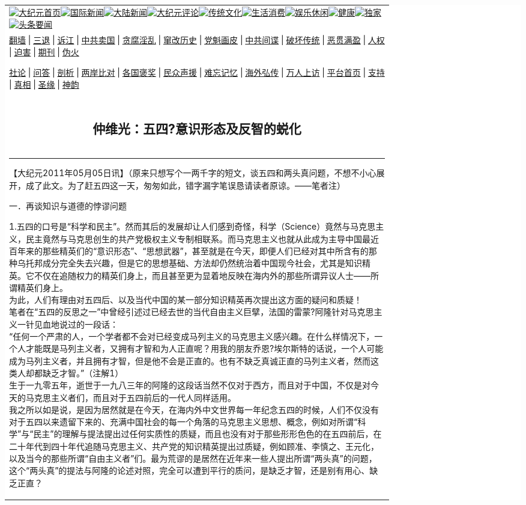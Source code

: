 <a name="1" id="1" target="_blank"></a><span id="1"></span>
<table align=center border="0"><tr><td colspan="2" VALIGN=TOP><a href="https://github.com/swmvxl310/djy/blob/master/gb/nf1351518.md#1"><img src="https://raw.githubusercontent.com/swmvxl310/www/master/t/djy/1.jpg" title="大纪元首页" alt="大纪元首页"></a><a href="https://github.com/swmvxl310/djy/blob/master/gb/n24hr.md#1"><img src="https://raw.githubusercontent.com/swmvxl310/www/master/t/djy/3.jpg" title="国际新闻" alt="国际新闻"></a><a href="https://github.com/swmvxl310/djy/blob/master/gb/nsc413.md#1"><img src="https://raw.githubusercontent.com/swmvxl310/www/master/t/djy/4.jpg" title="大陆新闻" alt="大陆新闻"></a><a href="https://github.com/swmvxl310/djy/blob/master/gb/news392.md#1"><img src="https://raw.githubusercontent.com/swmvxl310/www/master/t/djy/5.jpg" title="大纪元评论" alt="大纪元评论"></a><a href="https://github.com/swmvxl310/djy/blob/master/gb/news2007.md#1"><img src="https://raw.githubusercontent.com/swmvxl310/www/master/t/djy/6.jpg" title="传统文化" alt="传统文化"></a><a href="https://github.com/swmvxl310/djy/blob/master/gb/news2008.md#1"><img src="https://raw.githubusercontent.com/swmvxl310/www/master/t/djy/7.jpg" title="生活消费" alt="生活消费"></a><a href="https://github.com/swmvxl310/djy/blob/master/gb/ncyule.md#1"><img src="https://raw.githubusercontent.com/swmvxl310/www/master/t/djy/8.jpg" title="娱乐休闲" alt="娱乐休闲"></a><a href="https://github.com/swmvxl310/djy/blob/master/gb/nsc1002.md#1"><img src="https://raw.githubusercontent.com/swmvxl310/www/master/t/djy/9.jpg" title="健康" alt="健康"></a><a href="https://github.com/swmvxl310/djy/blob/master/gb/nf6092.md#1"><img src="https://raw.githubusercontent.com/swmvxl310/www/master/t/djy/10a.jpg" title="独家" alt="独家"></a><a href="https://github.com/swmvxl310/djy/blob/master/gb/nf4514.md#1"><img src="https://raw.githubusercontent.com/swmvxl310/www/master/t/djy/12a.jpg" title="头条要闻" alt="头条要闻"></a></td></tr>
<tr><td colspan="2" VALIGN=TOP><a target="_blank" href="https://github.com/swmvxl310/www/blob/master/README.md?zsrh#1">翻墙</a> | <a target="_blank" href="https://github.com/swmvxl310/djy/blob/master/gb/nf5657.md#1">三退</a> | <a target="_blank" href="https://github.com/swmvxl310/djy/blob/master/gb/nf6124.md#1">诉江</a> | <a target="_blank" href="https://github.com/swmvxl310/djy/blob/master/gb/nf1176117.md#1">中共卖国</a> | <a target="_blank" href="https://github.com/swmvxl310/djy/blob/master/gb/nf5773.md#1">贪腐淫乱</a> | <a target="_blank" href="https://github.com/swmvxl310/djy/blob/master/gb/nf1176115.md#1">窜改历史</a> | <a target="_blank" href="https://github.com/swmvxl310/djy/blob/master/gb/nf1176107.md#1">党魁画皮</a> | <a target="_blank" href="https://github.com/swmvxl310/djy/blob/master/gb/nf1320400.md#1">中共间谍</a> | <a target="_blank" href="https://github.com/swmvxl310/djy/blob/master/gb/nf1176114.md#1">破坏传统</a> | <a target="_blank" href="https://github.com/swmvxl310/ntdtv/blob/master/gb/prog447_1.md#1">恶贯满盈</a> | <a target="_blank" href="https://github.com/swmvxl310/djy/blob/master/gb/ncid278.md#1">人权</a> | <a target="_blank" href="https://github.com/swmvxl310/djy/blob/master/gb/nf1176111.md#1">迫害</a> | <a target="_blank" href="https://gitlab.com/szzdlab/mh-qikan/blob/master/README.md#1">期刊</a> | <a target="_blank" href="https://github.com/swmvxl310/djy/blob/master/gb/nf5562.md#1">伪火</a></p><p><a target="_blank" href="https://github.com/swmvxl310/djy/blob/master/gb/9p.md#1">社论</a> | <a target="_blank" href="https://github.com/swmvxl310/djy/blob/master/gb/nf4378.md#1">问答</a> | <a target="_blank" href="https://github.com/swmvxl310/djy/blob/master/gb/nf5792.md#1">剖析</a> | <a target="_blank" href="https://github.com/swmvxl310/djy/blob/master/gb/nf5735.md#1">两岸比对</a> | <a target="_blank" href="https://github.com/swmvxl310/djy/blob/master/gb/nf6119.md#1">各国褒奖</a> | <a target="_blank" href="https://github.com/swmvxl310/djy/blob/master/gb/nf6120.md#1">民众声援</a> | <a target="_blank" href="https://github.com/swmvxl310/djy/blob/master/gb/nf1188594.md#1">难忘记忆</a> | <a target="_blank" href="https://github.com/swmvxl310/djy/blob/master/gb/nf3180.md#1">海外弘传</a> | <a target="_blank" href="https://github.com/swmvxl310/djy/blob/master/gb/nf5410.md#1">万人上访</a> | <a target="_blank" href="https://github.com/swmvxl310/www/blob/master/README.md?zsrh#1">平台首页</a> | <a target="_blank" href="https://github.com/swmvxl310/djy/blob/master/gb/nf4386.md#1">支持</a> | <a target="_blank" href="https://github.com/swmvxl310/djy/blob/master/gb/nf4389.md#1">真相</a> | <a target="_blank" href="https://github.com/swmvxl310/djy/blob/master/gb/nf5790.md#1">圣缘</a> | <a target="_blank" href="https://github.com/swmvxl310/djy/blob/master/gb/nf4786.md#1">神韵</a></td></tr>
<tr><td VALIGN=TOP width="626"><h2 align=center>仲维光：五四?意识形态及反智的蜕化</h2>

<h6></h6>
<hr>
	<p>【大纪元2011年05月05日讯】（原来只想写个一两千字的短文，谈五四和两头真问题，不想不小心展开，成了此文。为了赶五四这一天，匆匆如此，错字漏字笔误恳请读者原谅。——笔者注）</p>
<p>一．再谈知识与道德的悖谬问题</p>
<p>1.五四的口号是“科学和民主”。然而其后的发展却让人们感到奇怪，科学（Science）竟然与马克思主义，民主竟然与马克思创生的共产党极权主义专制相联系。而马克思主义也就从此成为主导中国最近百年来的那些精英们的“意识形态”、“思想武器”，甚至就是在今天，即便人们已经对其中所含有的那种乌托邦成分完全失去兴趣，但是它的思想基础、方法却仍然统治着中国现今社会，尤其是知识精英。它不仅在追随权力的精英们身上，而且甚至更为显着地反映在海内外的那些所谓异议人士——所谓精英们身上。<br />为此，人们有理由对五四后、以及当代中国的某一部分知识精英再次提出这方面的疑问和质疑！<br />笔者在“五四的反思之一”中曾经引述过已经去世的当代自由主义巨擘，法国的雷蒙?阿隆针对马克思主义一针见血地说过的一段话：<br /> “任何一个严肃的人，一个学者都不会对已经变成马列主义的马克思主义感兴趣。在什么样情况下，一个人才能既是马列主义者，又拥有才智和为人正直呢？用我的朋友乔恩?埃尔斯特的话说，一个人可能成为马列主义者，并且拥有才智，但是他不会是正直的。也有不缺乏真诚正直的马列主义者，然而这类人却都缺乏才智。”（注解1）<br />生于一九零五年，逝世于一九八三年的阿隆的这段话当然不仅对于西方，而且对于中国，不仅是对今天的马克思主义者们，而且对于五四前后的一代人同样适用。<br />我之所以如是说，是因为居然就是在今天，在海内外中文世界每一年纪念五四的时候，人们不仅没有对于五四以来遗留下来的、充满中国社会的每一个角落的马克思主义思想、概念，例如对所谓“科学”与“民主”的理解与提法提出过任何实质性的质疑，而且也没有对于那些形形色色的在五四前后，在二十年代到四十年代追随马克思主义、共产党的知识精英提出过质疑，例如顾准、李慎之、王元化，以及当今的那些所谓“自由主义者”们。最为荒谬的是居然在近年来一些人提出所谓“两头真”的问题，这个“两头真”的提法与阿隆的论述对照，完全可以遭到平行的质问，是缺乏才智，还是别有用心、缺乏正直？ </p>